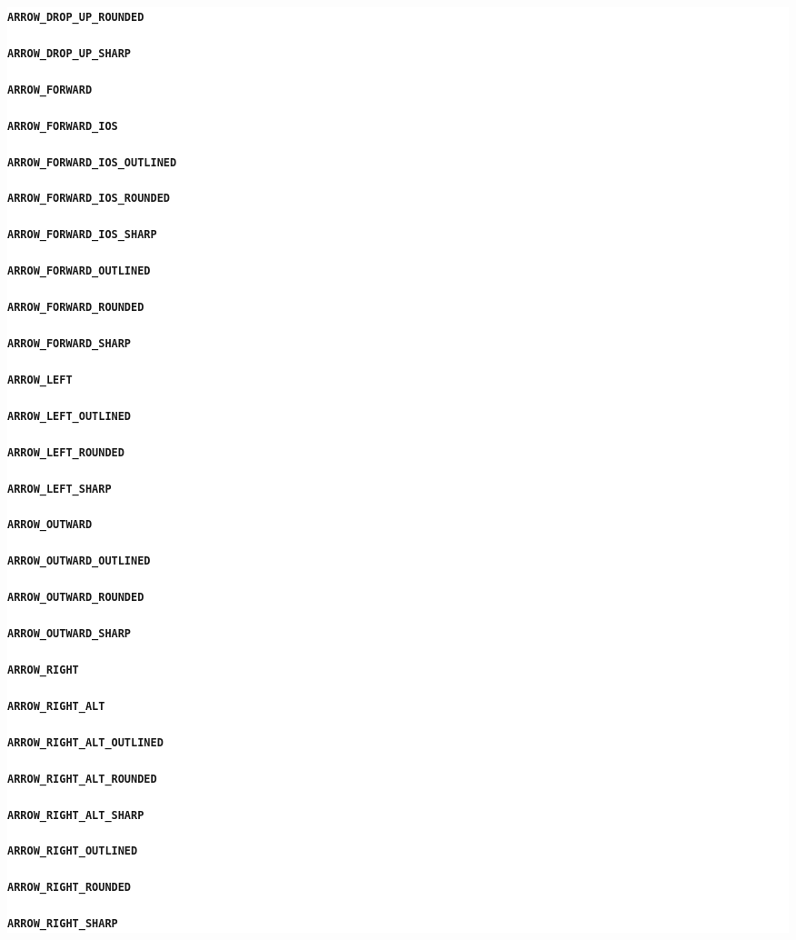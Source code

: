 #### `ARROW_DROP_UP_ROUNDED`

#### `ARROW_DROP_UP_SHARP`

#### `ARROW_FORWARD`

#### `ARROW_FORWARD_IOS`

#### `ARROW_FORWARD_IOS_OUTLINED`

#### `ARROW_FORWARD_IOS_ROUNDED`

#### `ARROW_FORWARD_IOS_SHARP`

#### `ARROW_FORWARD_OUTLINED`

#### `ARROW_FORWARD_ROUNDED`

#### `ARROW_FORWARD_SHARP`

#### `ARROW_LEFT`

#### `ARROW_LEFT_OUTLINED`

#### `ARROW_LEFT_ROUNDED`

#### `ARROW_LEFT_SHARP`

#### `ARROW_OUTWARD`

#### `ARROW_OUTWARD_OUTLINED`

#### `ARROW_OUTWARD_ROUNDED`

#### `ARROW_OUTWARD_SHARP`

#### `ARROW_RIGHT`

#### `ARROW_RIGHT_ALT`

#### `ARROW_RIGHT_ALT_OUTLINED`

#### `ARROW_RIGHT_ALT_ROUNDED`

#### `ARROW_RIGHT_ALT_SHARP`

#### `ARROW_RIGHT_OUTLINED`

#### `ARROW_RIGHT_ROUNDED`

#### `ARROW_RIGHT_SHARP`
